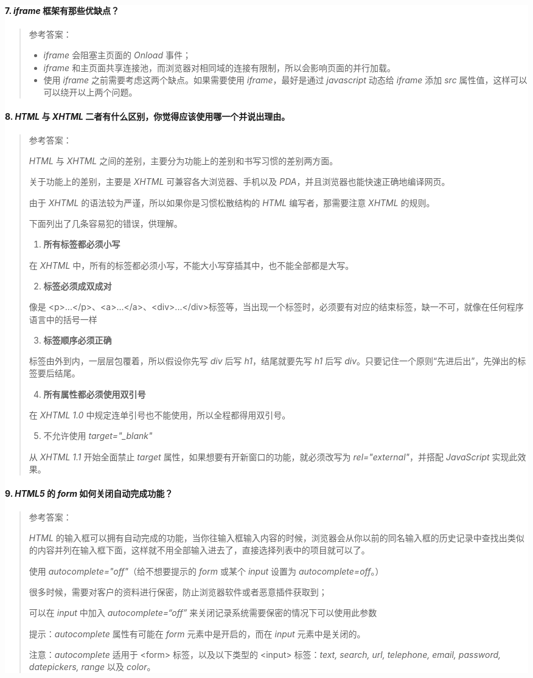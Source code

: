 #### 7. _iframe_ 框架有那些优缺点？

> 参考答案：
>
> -   _iframe_ 会阻塞主页面的 _Onload_ 事件；
> -   _iframe_ 和主页面共享连接池，而浏览器对相同域的连接有限制，所以会影响页面的并行加载。
> -   使用 _iframe_ 之前需要考虑这两个缺点。如果需要使用 _iframe_，最好是通过 _javascript_ 动态给 _iframe_ 添加 _src_ 属性值，这样可以可以绕开以上两个问题。

#### 8. _HTML_ 与 _XHTML_ 二者有什么区别，你觉得应该使用哪一个并说出理由。

> 参考答案：
>
> _HTML_ 与 _XHTML_ 之间的差别，主要分为功能上的差别和书写习惯的差别两方面。
>
> 关于功能上的差别，主要是 _XHTML_ 可兼容各大浏览器、手机以及 _PDA_，并且浏览器也能快速正确地编译网页。
>
> 由于 _XHTML_ 的语法较为严谨，所以如果你是习惯松散结构的 _HTML_ 编写者，那需要注意 _XHTML_ 的规则。
>
> 下面列出了几条容易犯的错误，供理解。
>
> 1.  **所有标签都必须小写**
>
> 在 _XHTML_ 中，所有的标签都必须小写，不能大小写穿插其中，也不能全部都是大写。
>
> 2.  **标签必须成双成对**
>
> 像是 \<p>...\</p>、\<a>...\</a>、\<div>...\</div>标签等，当出现一个标签时，必须要有对应的结束标签，缺一不可，就像在任何程序语言中的括号一样
>
> 3.  **标签顺序必须正确**
>
> 标签由外到内，一层层包覆着，所以假设你先写 _div_ 后写 _h1_，结尾就要先写 _h1_ 后写 _div_。只要记住一个原则“先进后出”，先弹出的标签要后结尾。
>
> 4.  **所有属性都必须使用双引号**
>
> 在 _XHTML 1.0_ 中规定连单引号也不能使用，所以全程都得用双引号。
>
> 5.  不允许使用 _target="\_blank"_
>
> 从 _XHTML 1.1_ 开始全面禁止 _target_ 属性，如果想要有开新窗口的功能，就必须改写为 _rel="external"_，并搭配 _JavaScript_ 实现此效果。

#### 9. _HTML5_ 的 _form_ 如何关闭自动完成功能？

> 参考答案：
>
> _HTML_ 的输入框可以拥有自动完成的功能，当你往输入框输入内容的时候，浏览器会从你以前的同名输入框的历史记录中查找出类似的内容并列在输入框下面，这样就不用全部输入进去了，直接选择列表中的项目就可以了。
>
> 使用 _autocomplete="off"_（给不想要提示的 _form_ 或某个 _input_ 设置为 _autocomplete=off_。）
>
> 很多时候，需要对客户的资料进行保密，防止浏览器软件或者恶意插件获取到；
>
> 可以在 _input_ 中加入 _autocomplete=“off”_ 来关闭记录系统需要保密的情况下可以使用此参数
>
> 提示：_autocomplete_ 属性有可能在 _form_ 元素中是开启的，而在 _input_ 元素中是关闭的。
>
> 注意：_autocomplete_ 适用于 \<form> 标签，以及以下类型的 \<input> 标签：_text, search, url, telephone, email, password, datepickers, range_ 以及 _color_。
